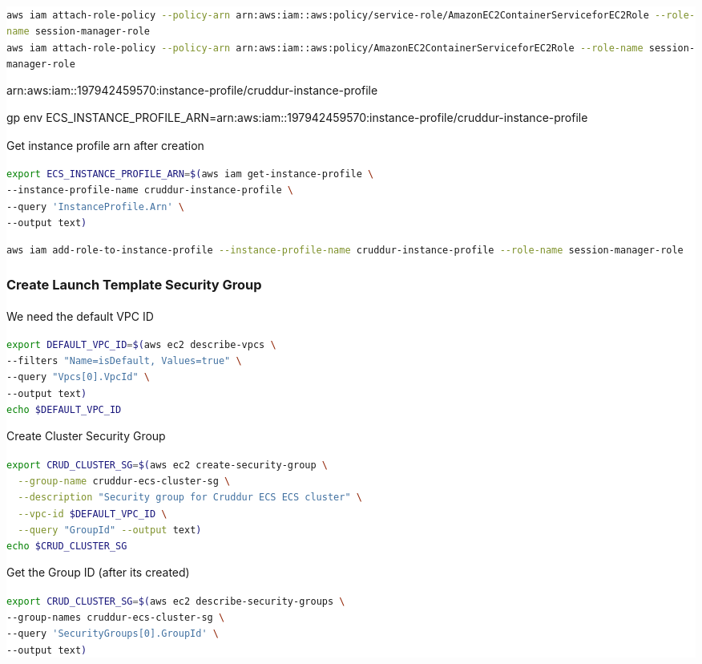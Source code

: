 ```sh
aws iam attach-role-policy --policy-arn arn:aws:iam::aws:policy/service-role/AmazonEC2ContainerServiceforEC2Role --role-name session-manager-role
aws iam attach-role-policy --policy-arn arn:aws:iam::aws:policy/AmazonEC2ContainerServiceforEC2Role --role-name session-manager-role


```


arn:aws:iam::197942459570:instance-profile/cruddur-instance-profile

gp env ECS_INSTANCE_PROFILE_ARN=arn:aws:iam::197942459570:instance-profile/cruddur-instance-profile

Get instance profile arn after creation
```sh
export ECS_INSTANCE_PROFILE_ARN=$(aws iam get-instance-profile \
--instance-profile-name cruddur-instance-profile \
--query 'InstanceProfile.Arn' \
--output text)
```

```sh
aws iam add-role-to-instance-profile --instance-profile-name cruddur-instance-profile --role-name session-manager-role
```
### Create Launch Template Security Group

We need the default VPC ID
```sh
export DEFAULT_VPC_ID=$(aws ec2 describe-vpcs \
--filters "Name=isDefault, Values=true" \
--query "Vpcs[0].VpcId" \
--output text)
echo $DEFAULT_VPC_ID
```



Create Cluster Security Group
```sh
export CRUD_CLUSTER_SG=$(aws ec2 create-security-group \
  --group-name cruddur-ecs-cluster-sg \
  --description "Security group for Cruddur ECS ECS cluster" \
  --vpc-id $DEFAULT_VPC_ID \
  --query "GroupId" --output text)
echo $CRUD_CLUSTER_SG
```

Get the Group ID (after its created)

```sh
export CRUD_CLUSTER_SG=$(aws ec2 describe-security-groups \
--group-names cruddur-ecs-cluster-sg \
--query 'SecurityGroups[0].GroupId' \
--output text)
```
